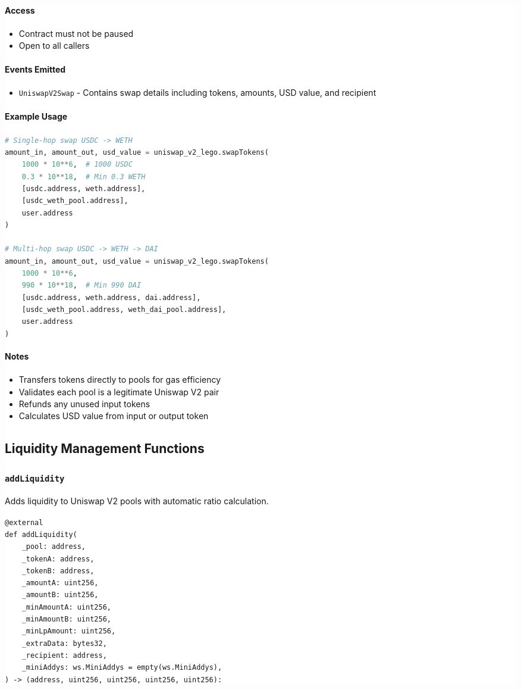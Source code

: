 #### Access

- Contract must not be paused
- Open to all callers

#### Events Emitted

- `UniswapV2Swap` - Contains swap details including tokens, amounts, USD value, and recipient

#### Example Usage
```python
# Single-hop swap USDC -> WETH
amount_in, amount_out, usd_value = uniswap_v2_lego.swapTokens(
    1000 * 10**6,  # 1000 USDC
    0.3 * 10**18,  # Min 0.3 WETH
    [usdc.address, weth.address],
    [usdc_weth_pool.address],
    user.address
)

# Multi-hop swap USDC -> WETH -> DAI
amount_in, amount_out, usd_value = uniswap_v2_lego.swapTokens(
    1000 * 10**6,
    990 * 10**18,  # Min 990 DAI
    [usdc.address, weth.address, dai.address],
    [usdc_weth_pool.address, weth_dai_pool.address],
    user.address
)
```

#### Notes

- Transfers tokens directly to pools for gas efficiency
- Validates each pool is a legitimate Uniswap V2 pair
- Refunds any unused input tokens
- Calculates USD value from input or output token

## Liquidity Management Functions

### `addLiquidity`

Adds liquidity to Uniswap V2 pools with automatic ratio calculation.

```vyper
@external
def addLiquidity(
    _pool: address,
    _tokenA: address,
    _tokenB: address,
    _amountA: uint256,
    _amountB: uint256,
    _minAmountA: uint256,
    _minAmountB: uint256,
    _minLpAmount: uint256,
    _extraData: bytes32,
    _recipient: address,
    _miniAddys: ws.MiniAddys = empty(ws.MiniAddys),
) -> (address, uint256, uint256, uint256, uint256):
```
